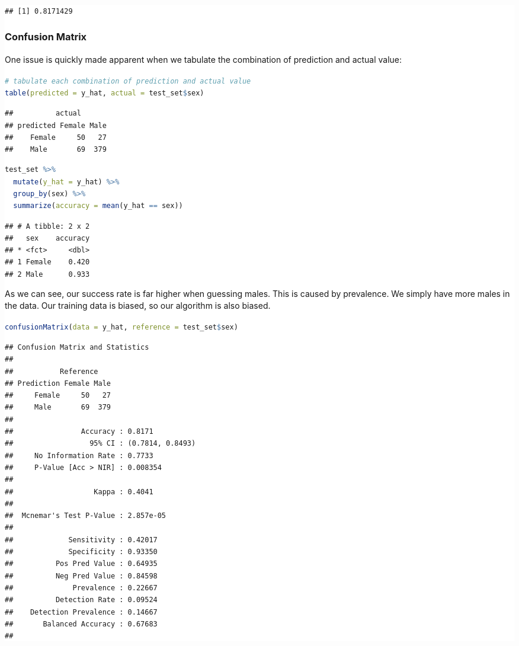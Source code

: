 ```
## [1] 0.8171429
```

### Confusion Matrix

One issue is quickly made apparent when we tabulate the combination of prediction and actual value:


```r
# tabulate each combination of prediction and actual value
table(predicted = y_hat, actual = test_set$sex)
```

```
##          actual
## predicted Female Male
##    Female     50   27
##    Male       69  379
```

```r
test_set %>% 
  mutate(y_hat = y_hat) %>%
  group_by(sex) %>% 
  summarize(accuracy = mean(y_hat == sex))
```

```
## # A tibble: 2 x 2
##   sex    accuracy
## * <fct>     <dbl>
## 1 Female    0.420
## 2 Male      0.933
```

As we can see, our success rate is far higher when guessing males. This is caused by prevalence. We simply have more males in the data. Our training data is biased, so our algorithm is also biased.


```r
confusionMatrix(data = y_hat, reference = test_set$sex)
```

```
## Confusion Matrix and Statistics
## 
##           Reference
## Prediction Female Male
##     Female     50   27
##     Male       69  379
##                                           
##                Accuracy : 0.8171          
##                  95% CI : (0.7814, 0.8493)
##     No Information Rate : 0.7733          
##     P-Value [Acc > NIR] : 0.008354        
##                                           
##                   Kappa : 0.4041          
##                                           
##  Mcnemar's Test P-Value : 2.857e-05       
##                                           
##             Sensitivity : 0.42017         
##             Specificity : 0.93350         
##          Pos Pred Value : 0.64935         
##          Neg Pred Value : 0.84598         
##              Prevalence : 0.22667         
##          Detection Rate : 0.09524         
##    Detection Prevalence : 0.14667         
##       Balanced Accuracy : 0.67683         
##                                           
```